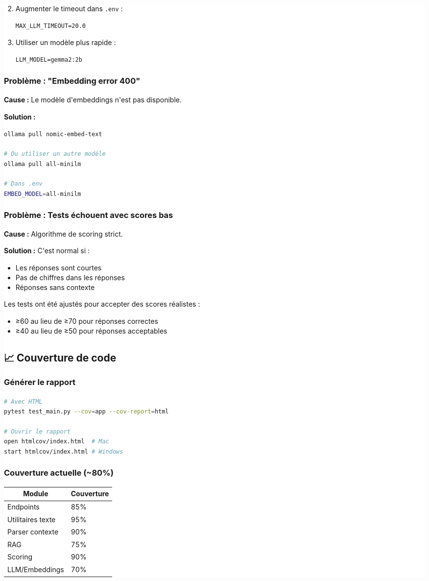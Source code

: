 2. Augmenter le timeout dans `.env` :
   ```env
   MAX_LLM_TIMEOUT=20.0
   ```

3. Utiliser un modèle plus rapide :
   ```env
   LLM_MODEL=gemma2:2b
   ```

### Problème : "Embedding error 400"

**Cause :** Le modèle d'embeddings n'est pas disponible.

**Solution :**
```bash
ollama pull nomic-embed-text

# Ou utiliser un autre modèle
ollama pull all-minilm

# Dans .env
EMBED_MODEL=all-minilm
```

### Problème : Tests échouent avec scores bas

**Cause :** Algorithme de scoring strict.

**Solution :** C'est normal si :
- Les réponses sont courtes
- Pas de chiffres dans les réponses
- Réponses sans contexte

Les tests ont été ajustés pour accepter des scores réalistes :
- ≥60 au lieu de ≥70 pour réponses correctes
- ≥40 au lieu de ≥50 pour réponses acceptables

## 📈 Couverture de code

### Générer le rapport

```bash
# Avec HTML
pytest test_main.py --cov=app --cov-report=html

# Ouvrir le rapport
open htmlcov/index.html  # Mac
start htmlcov/index.html # Windows
```

### Couverture actuelle (~80%)

| Module | Couverture |
|--------|-----------|
| Endpoints | 85% |
| Utilitaires texte | 95% |
| Parser contexte | 90% |
| RAG | 75% |
| Scoring | 90% |
| LLM/Embeddings | 70% |
